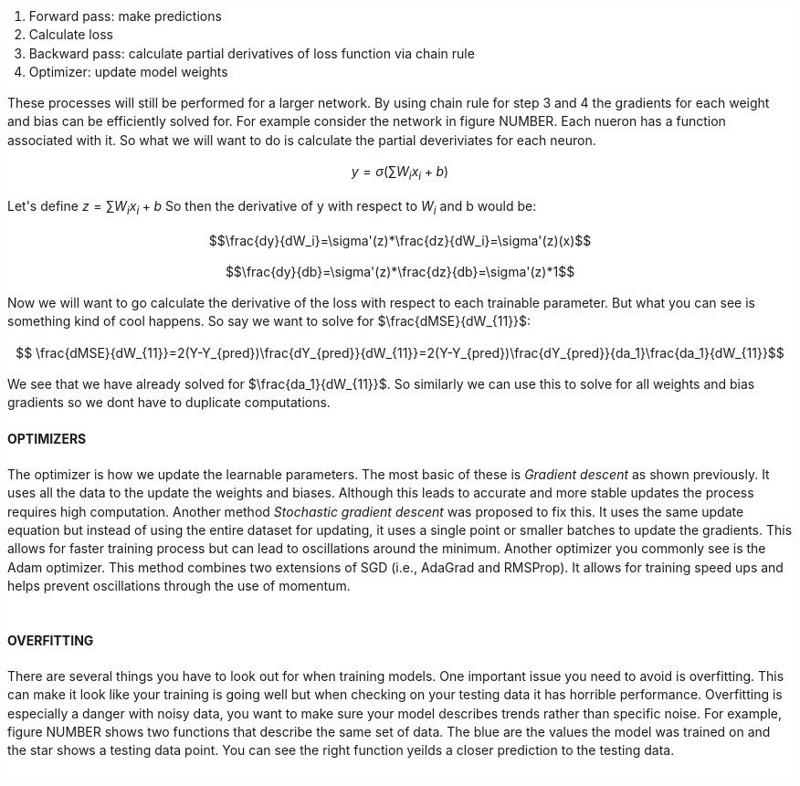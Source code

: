 1.	Forward pass: make predictions
2.	Calculate loss 
3.	Backward pass: calculate partial derivatives of loss function via chain rule
4.	Optimizer: update model weights
   
These processes will still be performed for a larger network. By using chain rule for step 3 and 4 the gradients for each weight and bias can be efficiently solved for. For example consider the network in figure NUMBER. Each nueron has a function associated with it. So what we will want to do is calculate the partial deveriviates for each neuron.

$$ y=\sigma \left( \sum W_ix_i+b \right)$$

Let's define $z= \sum W_ix_i +b$
So then the derivative of y with respect to $W_i$ and b would be:

$$\frac{dy}{dW_i}=\sigma'(z)*\frac{dz}{dW_i}=\sigma'(z)(x)$$

$$\frac{dy}{db}=\sigma'(z)*\frac{dz}{db}=\sigma'(z)*1$$

Now we will want to go calculate the derivative of the loss with respect to each trainable parameter. But what you can see is something kind of cool happens. So say we want to solve for $\frac{dMSE}{dW_{11}}$:

$$ \frac{dMSE}{dW_{11}}=2(Y-Y_{pred})\frac{dY_{pred}}{dW_{11}}=2(Y-Y_{pred})\frac{dY_{pred}}{da_1}\frac{da_1}{dW_{11}}$$

We see that we have already solved for $\frac{da_1}{dW_{11}}$. So similarly we can use this to solve for all weights and bias gradients so we dont have to duplicate computations.

#### OPTIMIZERS
The optimizer is how we update the learnable parameters. The most basic of these is *Gradient descent* as shown previously. It uses all the data to the update the weights and biases. Although this leads to accurate and more stable updates the process requires high computation. Another method *Stochastic gradient descent* was proposed to fix this. It uses the same update equation but instead of using the entire dataset for updating, it uses a single point or smaller batches to update the gradients. This allows for faster training process but can lead to oscillations around the minimum. Another optimizer you commonly see is the Adam optimizer. This method combines two extensions of SGD (i.e., AdaGrad and RMSProp). It allows for training speed ups and helps prevent oscillations through the use of momentum. <br><br>

#### OVERFITTING

There are several things you have to look out for when training models. One important issue you need to avoid is overfitting. This can make it look like your training is going well but when checking on your testing data it has horrible performance. Overfitting is especially a danger with noisy data, you want to make sure your model describes trends rather than specific noise. For example, figure NUMBER shows two functions that describe the same set of data. The blue are the values the model was trained on and the star shows a testing data point. You can see the right function yeilds a closer prediction to the testing data. <br><br>
